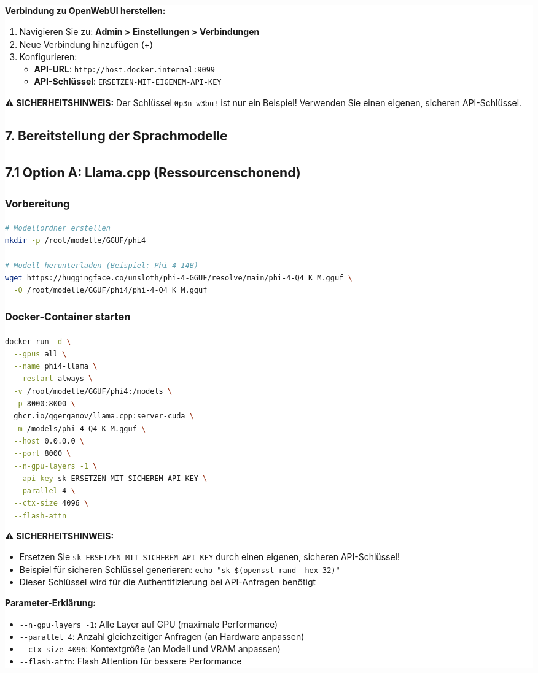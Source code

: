 **Verbindung zu OpenWebUI herstellen:**
1. Navigieren Sie zu: **Admin > Einstellungen > Verbindungen**
2. Neue Verbindung hinzufügen (+)
3. Konfigurieren:
   - **API-URL**: `http://host.docker.internal:9099`
   - **API-Schlüssel**: `ERSETZEN-MIT-EIGENEM-API-KEY`

⚠️ **SICHERHEITSHINWEIS:** Der Schlüssel `0p3n-w3bu!` ist nur ein Beispiel! Verwenden Sie einen eigenen, sicheren API-Schlüssel.

## 7. Bereitstellung der Sprachmodelle

## 7.1 Option A: Llama.cpp (Ressourcenschonend)

### Vorbereitung
```bash
# Modellordner erstellen
mkdir -p /root/modelle/GGUF/phi4

# Modell herunterladen (Beispiel: Phi-4 14B)
wget https://huggingface.co/unsloth/phi-4-GGUF/resolve/main/phi-4-Q4_K_M.gguf \
  -O /root/modelle/GGUF/phi4/phi-4-Q4_K_M.gguf
```

### Docker-Container starten
```bash
docker run -d \
  --gpus all \
  --name phi4-llama \
  --restart always \
  -v /root/modelle/GGUF/phi4:/models \
  -p 8000:8000 \
  ghcr.io/ggerganov/llama.cpp:server-cuda \
  -m /models/phi-4-Q4_K_M.gguf \
  --host 0.0.0.0 \
  --port 8000 \
  --n-gpu-layers -1 \
  --api-key sk-ERSETZEN-MIT-SICHEREM-API-KEY \
  --parallel 4 \
  --ctx-size 4096 \
  --flash-attn
```

⚠️ **SICHERHEITSHINWEIS:** 
- Ersetzen Sie `sk-ERSETZEN-MIT-SICHEREM-API-KEY` durch einen eigenen, sicheren API-Schlüssel!
- Beispiel für sicheren Schlüssel generieren: `echo "sk-$(openssl rand -hex 32)"`
- Dieser Schlüssel wird für die Authentifizierung bei API-Anfragen benötigt

**Parameter-Erklärung:**
- `--n-gpu-layers -1`: Alle Layer auf GPU (maximale Performance)
- `--parallel 4`: Anzahl gleichzeitiger Anfragen (an Hardware anpassen)
- `--ctx-size 4096`: Kontextgröße (an Modell und VRAM anpassen)
- `--flash-attn`: Flash Attention für bessere Performance
